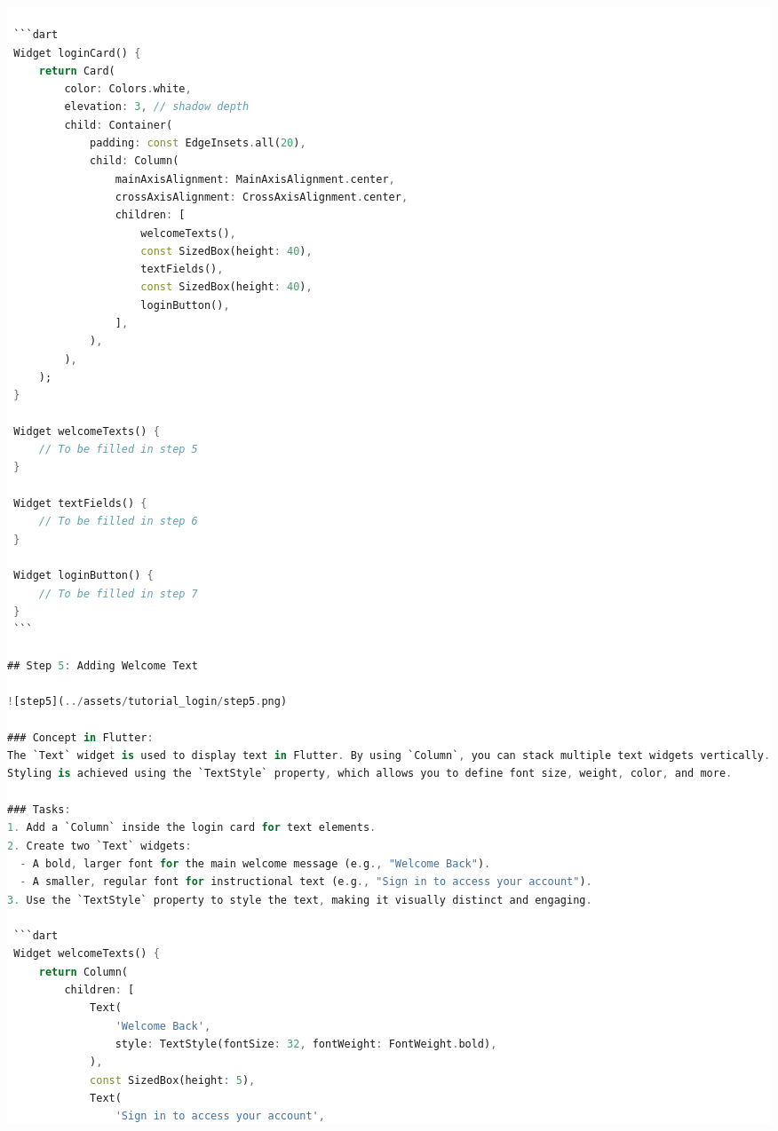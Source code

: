    ```dart

    ```dart
    Widget loginCard() {
        return Card(
            color: Colors.white,
            elevation: 3, // shadow depth
            child: Container(
                padding: const EdgeInsets.all(20),
                child: Column(
                    mainAxisAlignment: MainAxisAlignment.center,
                    crossAxisAlignment: CrossAxisAlignment.center,
                    children: [
                        welcomeTexts(),
                        const SizedBox(height: 40),
                        textFields(),
                        const SizedBox(height: 40),
                        loginButton(),
                    ],
                ),
            ),
        );
    }

    Widget welcomeTexts() {
        // To be filled in step 5
    }

    Widget textFields() {
        // To be filled in step 6
    }

    Widget loginButton() {
        // To be filled in step 7
    }
    ```

## Step 5: Adding Welcome Text

![step5](../assets/tutorial_login/step5.png)

### Concept in Flutter:
The `Text` widget is used to display text in Flutter. By using `Column`, you can stack multiple text widgets vertically. Styling is achieved using the `TextStyle` property, which allows you to define font size, weight, color, and more.

### Tasks:
1. Add a `Column` inside the login card for text elements.
2. Create two `Text` widgets:
     - A bold, larger font for the main welcome message (e.g., "Welcome Back").
     - A smaller, regular font for instructional text (e.g., "Sign in to access your account").
3. Use the `TextStyle` property to style the text, making it visually distinct and engaging.

    ```dart
    Widget welcomeTexts() {
        return Column(
            children: [
                Text(
                    'Welcome Back',
                    style: TextStyle(fontSize: 32, fontWeight: FontWeight.bold),
                ),
                const SizedBox(height: 5),
                Text(
                    'Sign in to access your account',
   ```